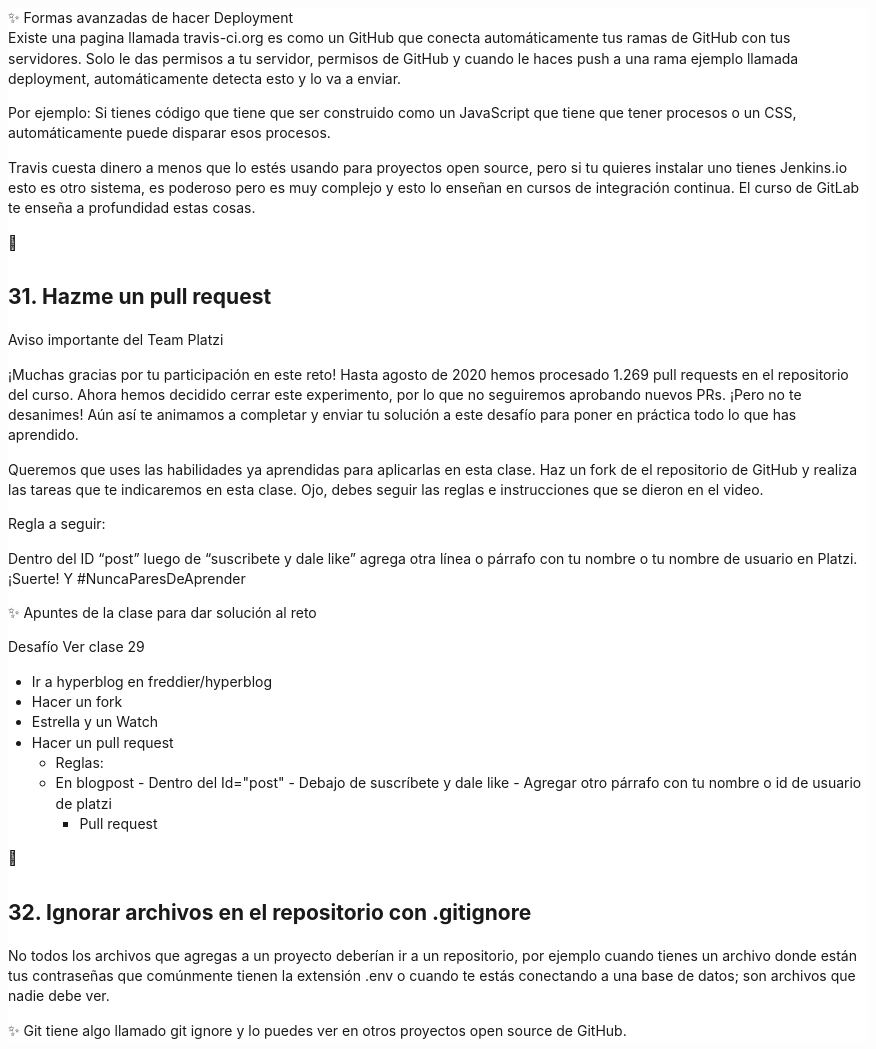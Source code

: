 ✨ Formas avanzadas de hacer Deployment      
Existe una pagina llamada travis-ci.org es como un GitHub que conecta automáticamente tus ramas de GitHub con tus servidores. Solo le das permisos a tu servidor, permisos de GitHub y cuando le haces push a una rama ejemplo llamada deployment, automáticamente detecta esto y lo va a enviar.    

Por ejemplo: Si tienes código que tiene que ser construido como un JavaScript que tiene que tener procesos o un CSS, automáticamente puede disparar esos procesos.           

Travis cuesta dinero a menos que lo estés usando para proyectos open source, pero si tu quieres instalar uno tienes Jenkins.io esto es otro sistema, es poderoso pero es muy complejo y esto lo enseñan en cursos de integración continua. El curso de GitLab te enseña a profundidad estas cosas.       

🎲

## 31. Hazme un pull request

Aviso importante del Team Platzi

¡Muchas gracias por tu participación en este reto! Hasta agosto de 2020 hemos procesado 1.269 pull requests en el repositorio del curso. Ahora hemos decidido cerrar este experimento, por lo que no seguiremos aprobando nuevos PRs. ¡Pero no te desanimes! Aún así te animamos a completar y enviar tu solución a este desafío para poner en práctica todo lo que has aprendido.

Queremos que uses las habilidades ya aprendidas para aplicarlas en esta clase. Haz un fork de el repositorio de GitHub y realiza las tareas que te indicaremos en esta clase. Ojo, debes seguir las reglas e instrucciones que se dieron en el video.

Regla a seguir:

Dentro del ID “post” luego de “suscribete y dale like” agrega otra línea o párrafo con tu nombre o tu nombre de usuario en Platzi.
¡Suerte! Y #NuncaParesDeAprender

✨ Apuntes de la clase para dar solución al reto       

Desafío Ver clase 29    
- Ir a hyperblog en freddier/hyperblog
- Hacer un fork
- Estrella y un Watch
- Hacer un pull request
	- Reglas:
	- En blogpost
			- Dentro del Id="post"
				- Debajo de suscríbete y dale like
				- Agregar otro párrafo con tu nombre o id de usuario de platzi
		- Pull request

🎲

## 32. Ignorar archivos en el repositorio con .gitignore

No todos los archivos que agregas a un proyecto deberían ir a un repositorio, por ejemplo cuando tienes un archivo donde están tus contraseñas que comúnmente tienen la extensión .env o cuando te estás conectando a una base de datos; son archivos que nadie debe ver.

✨ Git tiene algo llamado git ignore y lo puedes ver en otros proyectos open source de GitHub.    
